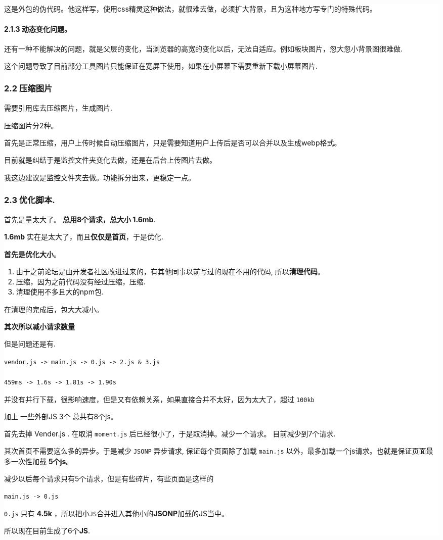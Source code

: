 这是外包的伪代码。他这样写，使用css精灵这种做法，就很难去做，必须扩大背景，且为这种地方写专门的特殊代码。

#### 2.1.3 动态变化问题。

还有一种不能解决的问题，就是父层的变化，当浏览器的高宽的变化以后，无法自适应。例如板块图片，忽大忽小背景图很难做.

这个问题导致了目前部分工具图片只能保证在宽屏下使用，如果在小屏幕下需要重新下载小屏幕图片.

### 2.2 压缩图片

需要引用库去压缩图片，生成图片.

压缩图片分2种。

首先是正常压缩，用户上传时候自动压缩图片，只是需要知道用户上传后是否可以合并以及生成webp格式。

目前就是纠结于是监控文件夹变化去做，还是在后台上传图片去做。

我这边建议是监控文件夹去做。功能拆分出来，更稳定一点。

### 2.3 优化脚本.

首先是量太大了。 **总用8个请求，总大小 1.6mb**.

**1.6mb** 实在是太大了，而且**仅仅是首页**，于是优化.

**首先是优化大小**。

1. 由于之前论坛是由开发者社区改进过来的，有其他同事以前写过的现在不用的代码, 所以**清理代码**。
2. 压缩，因为之前代码没有经过压缩，压缩.
3. 清理使用不多且大的npm包. 

在清理的完成后，包大大减小。


**其次所以减小请求数量**

但是问题还是有.

```
vendor.js -> main.js -> 0.js -> 2.js & 3.js

459ms -> 1.6s -> 1.81s -> 1.90s
```

并没有并行下载，很影响速度，但是又有依赖关系，如果直接合并不太好，因为太大了，超过 `100kb`

加上 一些外部JS 3个 总共有8个js。

首先去掉 Vender.js . 在取消 `moment.js` 后已经很小了，于是取消掉。减少一个请求。 目前减少到7个请求.

其次首页不需要这么多的异步。于是减少 `JSONP` 异步请求, 保证每个页面除了加载 `main.js` 以外，最多加载一个js请求。也就是保证页面最多一次性加载 **5个js**。

减少以后每个请求只有5个请求，但是有些碎片，有些页面是这样的

```
main.js -> 0.js
```

`0.js` 只有 **4.5k** ，所以把小`JS`合并进入其他小的**JSONP**加载的JS当中。

所以现在目前生成了6个**JS**.
